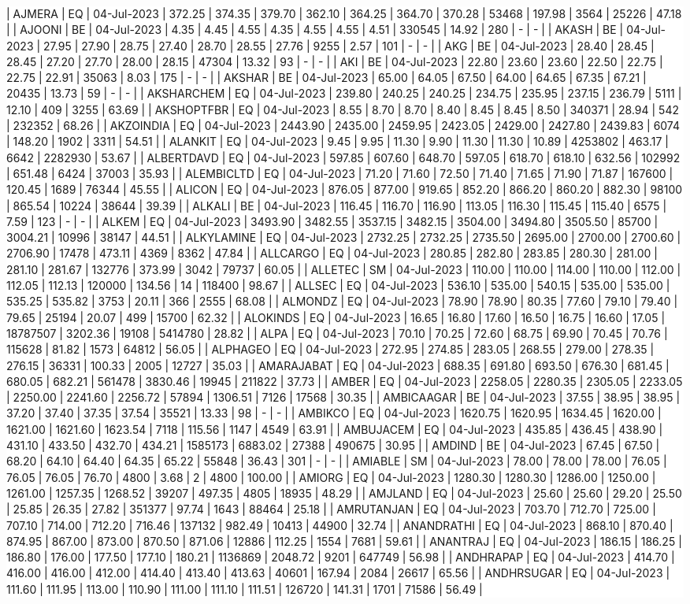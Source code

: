 | AJMERA | EQ | 04-Jul-2023 | 372.25 | 374.35 | 379.70 | 362.10 | 364.25 | 364.70 | 370.28 | 53468 | 197.98 | 3564 | 25226 | 47.18 |
| AJOONI | BE | 04-Jul-2023 | 4.35 | 4.45 | 4.55 | 4.35 | 4.55 | 4.55 | 4.51 | 330545 | 14.92 | 280 | - | - |
| AKASH | BE | 04-Jul-2023 | 27.95 | 27.90 | 28.75 | 27.40 | 28.70 | 28.55 | 27.76 | 9255 | 2.57 | 101 | - | - |
| AKG | BE | 04-Jul-2023 | 28.40 | 28.45 | 28.45 | 27.20 | 27.70 | 28.00 | 28.15 | 47304 | 13.32 | 93 | - | - |
| AKI | BE | 04-Jul-2023 | 22.80 | 23.60 | 23.60 | 22.50 | 22.75 | 22.75 | 22.91 | 35063 | 8.03 | 175 | - | - |
| AKSHAR | BE | 04-Jul-2023 | 65.00 | 64.05 | 67.50 | 64.00 | 64.65 | 67.35 | 67.21 | 20435 | 13.73 | 59 | - | - |
| AKSHARCHEM | EQ | 04-Jul-2023 | 239.80 | 240.25 | 240.25 | 234.75 | 235.95 | 237.15 | 236.79 | 5111 | 12.10 | 409 | 3255 | 63.69 |
| AKSHOPTFBR | EQ | 04-Jul-2023 | 8.55 | 8.70 | 8.70 | 8.40 | 8.45 | 8.45 | 8.50 | 340371 | 28.94 | 542 | 232352 | 68.26 |
| AKZOINDIA | EQ | 04-Jul-2023 | 2443.90 | 2435.00 | 2459.95 | 2423.05 | 2429.00 | 2427.80 | 2439.83 | 6074 | 148.20 | 1902 | 3311 | 54.51 |
| ALANKIT | EQ | 04-Jul-2023 | 9.45 | 9.95 | 11.30 | 9.90 | 11.30 | 11.30 | 10.89 | 4253802 | 463.17 | 6642 | 2282930 | 53.67 |
| ALBERTDAVD | EQ | 04-Jul-2023 | 597.85 | 607.60 | 648.70 | 597.05 | 618.70 | 618.10 | 632.56 | 102992 | 651.48 | 6424 | 37003 | 35.93 |
| ALEMBICLTD | EQ | 04-Jul-2023 | 71.20 | 71.60 | 72.50 | 71.40 | 71.65 | 71.90 | 71.87 | 167600 | 120.45 | 1689 | 76344 | 45.55 |
| ALICON | EQ | 04-Jul-2023 | 876.05 | 877.00 | 919.65 | 852.20 | 866.20 | 860.20 | 882.30 | 98100 | 865.54 | 10224 | 38644 | 39.39 |
| ALKALI | BE | 04-Jul-2023 | 116.45 | 116.70 | 116.90 | 113.05 | 116.30 | 115.45 | 115.40 | 6575 | 7.59 | 123 | - | - |
| ALKEM | EQ | 04-Jul-2023 | 3493.90 | 3482.55 | 3537.15 | 3482.15 | 3504.00 | 3494.80 | 3505.50 | 85700 | 3004.21 | 10996 | 38147 | 44.51 |
| ALKYLAMINE | EQ | 04-Jul-2023 | 2732.25 | 2732.25 | 2735.50 | 2695.00 | 2700.00 | 2700.60 | 2706.90 | 17478 | 473.11 | 4369 | 8362 | 47.84 |
| ALLCARGO | EQ | 04-Jul-2023 | 280.85 | 282.80 | 283.85 | 280.30 | 281.00 | 281.10 | 281.67 | 132776 | 373.99 | 3042 | 79737 | 60.05 |
| ALLETEC | SM | 04-Jul-2023 | 110.00 | 110.00 | 114.00 | 110.00 | 112.00 | 112.05 | 112.13 | 120000 | 134.56 | 14 | 118400 | 98.67 |
| ALLSEC | EQ | 04-Jul-2023 | 536.10 | 535.00 | 540.15 | 535.00 | 535.00 | 535.25 | 535.82 | 3753 | 20.11 | 366 | 2555 | 68.08 |
| ALMONDZ | EQ | 04-Jul-2023 | 78.90 | 78.90 | 80.35 | 77.60 | 79.10 | 79.40 | 79.65 | 25194 | 20.07 | 499 | 15700 | 62.32 |
| ALOKINDS | EQ | 04-Jul-2023 | 16.65 | 16.80 | 17.60 | 16.50 | 16.75 | 16.60 | 17.05 | 18787507 | 3202.36 | 19108 | 5414780 | 28.82 |
| ALPA | EQ | 04-Jul-2023 | 70.10 | 70.25 | 72.60 | 68.75 | 69.90 | 70.45 | 70.76 | 115628 | 81.82 | 1573 | 64812 | 56.05 |
| ALPHAGEO | EQ | 04-Jul-2023 | 272.95 | 274.85 | 283.05 | 268.55 | 279.00 | 278.35 | 276.15 | 36331 | 100.33 | 2005 | 12727 | 35.03 |
| AMARAJABAT | EQ | 04-Jul-2023 | 688.35 | 691.80 | 693.50 | 676.30 | 681.45 | 680.05 | 682.21 | 561478 | 3830.46 | 19945 | 211822 | 37.73 |
| AMBER | EQ | 04-Jul-2023 | 2258.05 | 2280.35 | 2305.05 | 2233.05 | 2250.00 | 2241.60 | 2256.72 | 57894 | 1306.51 | 7126 | 17568 | 30.35 |
| AMBICAAGAR | BE | 04-Jul-2023 | 37.55 | 38.95 | 38.95 | 37.20 | 37.40 | 37.35 | 37.54 | 35521 | 13.33 | 98 | - | - |
| AMBIKCO | EQ | 04-Jul-2023 | 1620.75 | 1620.95 | 1634.45 | 1620.00 | 1621.00 | 1621.60 | 1623.54 | 7118 | 115.56 | 1147 | 4549 | 63.91 |
| AMBUJACEM | EQ | 04-Jul-2023 | 435.85 | 436.45 | 438.90 | 431.10 | 433.50 | 432.70 | 434.21 | 1585173 | 6883.02 | 27388 | 490675 | 30.95 |
| AMDIND | BE | 04-Jul-2023 | 67.45 | 67.50 | 68.20 | 64.10 | 64.40 | 64.35 | 65.22 | 55848 | 36.43 | 301 | - | - |
| AMIABLE | SM | 04-Jul-2023 | 78.00 | 78.00 | 78.00 | 76.05 | 76.05 | 76.05 | 76.70 | 4800 | 3.68 | 2 | 4800 | 100.00 |
| AMIORG | EQ | 04-Jul-2023 | 1280.30 | 1280.30 | 1286.00 | 1250.00 | 1261.00 | 1257.35 | 1268.52 | 39207 | 497.35 | 4805 | 18935 | 48.29 |
| AMJLAND | EQ | 04-Jul-2023 | 25.60 | 25.60 | 29.20 | 25.50 | 25.85 | 26.35 | 27.82 | 351377 | 97.74 | 1643 | 88464 | 25.18 |
| AMRUTANJAN | EQ | 04-Jul-2023 | 703.70 | 712.70 | 725.00 | 707.10 | 714.00 | 712.20 | 716.46 | 137132 | 982.49 | 10413 | 44900 | 32.74 |
| ANANDRATHI | EQ | 04-Jul-2023 | 868.10 | 870.40 | 874.95 | 867.00 | 873.00 | 870.50 | 871.06 | 12886 | 112.25 | 1554 | 7681 | 59.61 |
| ANANTRAJ | EQ | 04-Jul-2023 | 186.15 | 186.25 | 186.80 | 176.00 | 177.50 | 177.10 | 180.21 | 1136869 | 2048.72 | 9201 | 647749 | 56.98 |
| ANDHRAPAP | EQ | 04-Jul-2023 | 414.70 | 416.00 | 416.00 | 412.00 | 414.40 | 413.40 | 413.63 | 40601 | 167.94 | 2084 | 26617 | 65.56 |
| ANDHRSUGAR | EQ | 04-Jul-2023 | 111.60 | 111.95 | 113.00 | 110.90 | 111.00 | 111.10 | 111.51 | 126720 | 141.31 | 1701 | 71586 | 56.49 |